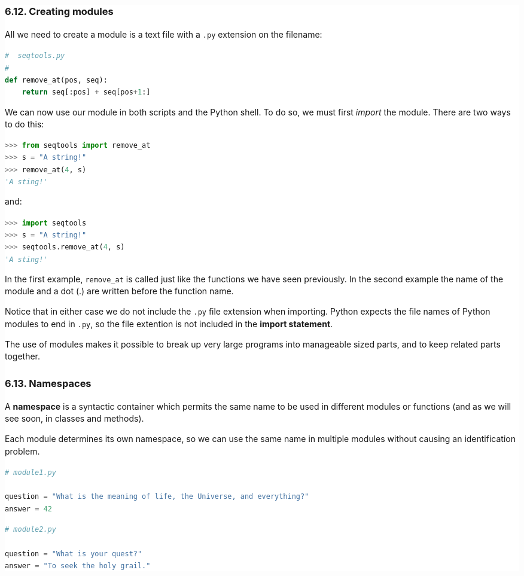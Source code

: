 ### 6.12. Creating modules

All we need to create a module is a text file with a `.py` extension on the filename:

```python
#  seqtools.py
#
def remove_at(pos, seq):
    return seq[:pos] + seq[pos+1:]
```

We can now use our module in both scripts and the Python shell. To do so, we must first _import_ the module. There are two ways to do this:

```python
>>> from seqtools import remove_at
>>> s = "A string!"
>>> remove_at(4, s)
'A sting!'
```

and:

```python
>>> import seqtools
>>> s = "A string!"
>>> seqtools.remove_at(4, s)
'A sting!'
```

In the first example, `remove_at` is called just like the functions we have seen previously. In the second example the name of the module and a dot \(.\) are written before the function name.

Notice that in either case we do not include the `.py` file extension when importing. Python expects the file names of Python modules to end in `.py`, so the file extention is not included in the **import statement**.

The use of modules makes it possible to break up very large programs into manageable sized parts, and to keep related parts together.

### 6.13. Namespaces

A **namespace** is a syntactic container which permits the same name to be used in different modules or functions \(and as we will see soon, in classes and methods\).

Each module determines its own namespace, so we can use the same name in multiple modules without causing an identification problem.

```python
# module1.py

question = "What is the meaning of life, the Universe, and everything?"
answer = 42
```

```python
# module2.py

question = "What is your quest?"
answer = "To seek the holy grail."
```

